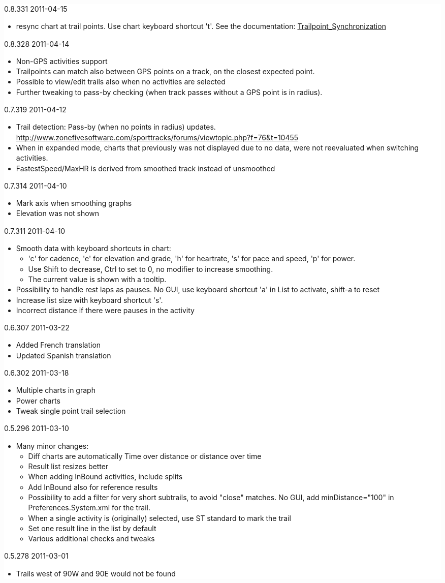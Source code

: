 0.8.331 2011-04-15
  * resync chart at trail points. Use chart keyboard shortcut 't'. See the documentation: [Trailpoint_Synchronization](Features#trailpoint-synchronization)

0.8.328 2011-04-14
  * Non-GPS activities support
  * Trailpoints can match also between GPS points on a track, on the closest expected point.
  * Possible to view/edit trails also when no activities are selected
  * Further tweaking to pass-by checking (when track passes without a GPS point is in radius).

0.7.319 2011-04-12
  * Trail detection: Pass-by (when no points in radius) updates. http://www.zonefivesoftware.com/sporttracks/forums/viewtopic.php?f=76&t=10455
  * When in expanded mode, charts that previously was not displayed due to no data, were not reevaluated when switching activities.
  * FastestSpeed/MaxHR is derived from smoothed track instead of unsmoothed

0.7.314 2011-04-10
  * Mark axis when smoothing graphs
  * Elevation was not shown

0.7.311 2011-04-10
  * Smooth data with keyboard shortcuts in chart:
    * 'c' for cadence, 'e' for elevation and grade, 'h' for heartrate, 's' for pace and speed, 'p' for power.
    * Use Shift to decrease, Ctrl to set to 0, no modifier to increase smoothing.
    * The current value is shown with a tooltip.
  * Possibility to handle rest laps as pauses. No GUI, use keyboard shortcut 'a' in List to activate, shift-a to reset
  * Increase list size with keyboard shortcut 's'.
  * Incorrect distance if there were pauses in the activity

0.6.307 2011-03-22
  * Added French translation
  * Updated Spanish translation

0.6.302 2011-03-18
  * Multiple charts in graph
  * Power charts
  * Tweak single point trail selection

0.5.296 2011-03-10
  * Many minor changes:
    * Diff charts are automatically Time over distance or distance over time
    * Result list resizes better
    * When adding InBound activities, include splits
    * Add InBound also for reference results
    * Possibility to add a filter for very short subtrails, to avoid "close" matches. No GUI, add minDistance=&quot;100&quot; in Preferences.System.xml for the trail.
    * When a single activity is (originally) selected, use ST standard to mark the trail
    * Set one result line in the list by default
    * Various additional checks and tweaks

0.5.278 2011-03-01
  * Trails west of 90W and 90E would not be found
